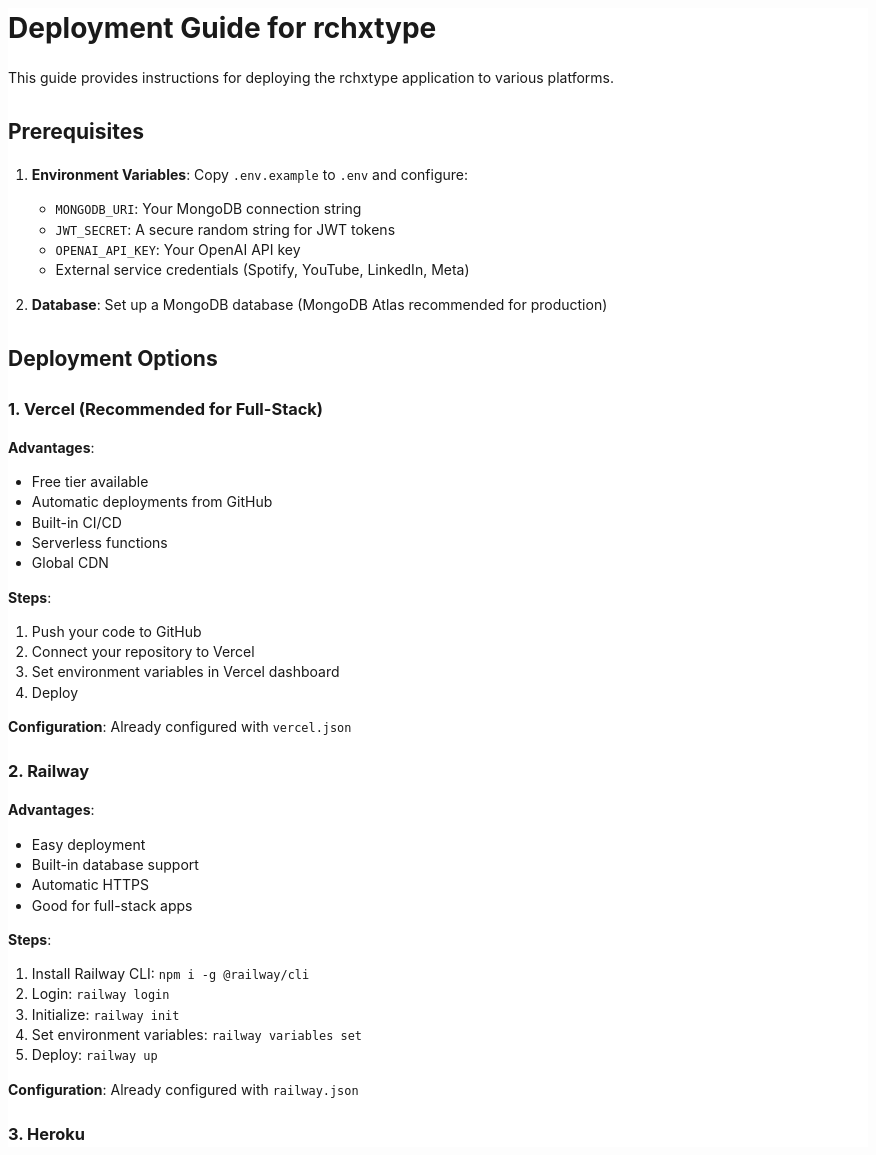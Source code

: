# Deployment Guide for rchxtype

This guide provides instructions for deploying the rchxtype application to various platforms.

## Prerequisites

1. **Environment Variables**: Copy `.env.example` to `.env` and configure:
   - `MONGODB_URI`: Your MongoDB connection string
   - `JWT_SECRET`: A secure random string for JWT tokens
   - `OPENAI_API_KEY`: Your OpenAI API key
   - External service credentials (Spotify, YouTube, LinkedIn, Meta)

2. **Database**: Set up a MongoDB database (MongoDB Atlas recommended for production)

## Deployment Options

### 1. Vercel (Recommended for Full-Stack)

**Advantages**: 
- Free tier available
- Automatic deployments from GitHub
- Built-in CI/CD
- Serverless functions
- Global CDN

**Steps**:
1. Push your code to GitHub
2. Connect your repository to Vercel
3. Set environment variables in Vercel dashboard
4. Deploy

**Configuration**: Already configured with `vercel.json`

### 2. Railway

**Advantages**:
- Easy deployment
- Built-in database support
- Automatic HTTPS
- Good for full-stack apps

**Steps**:
1. Install Railway CLI: `npm i -g @railway/cli`
2. Login: `railway login`
3. Initialize: `railway init`
4. Set environment variables: `railway variables set`
5. Deploy: `railway up`

**Configuration**: Already configured with `railway.json`

### 3. Heroku
